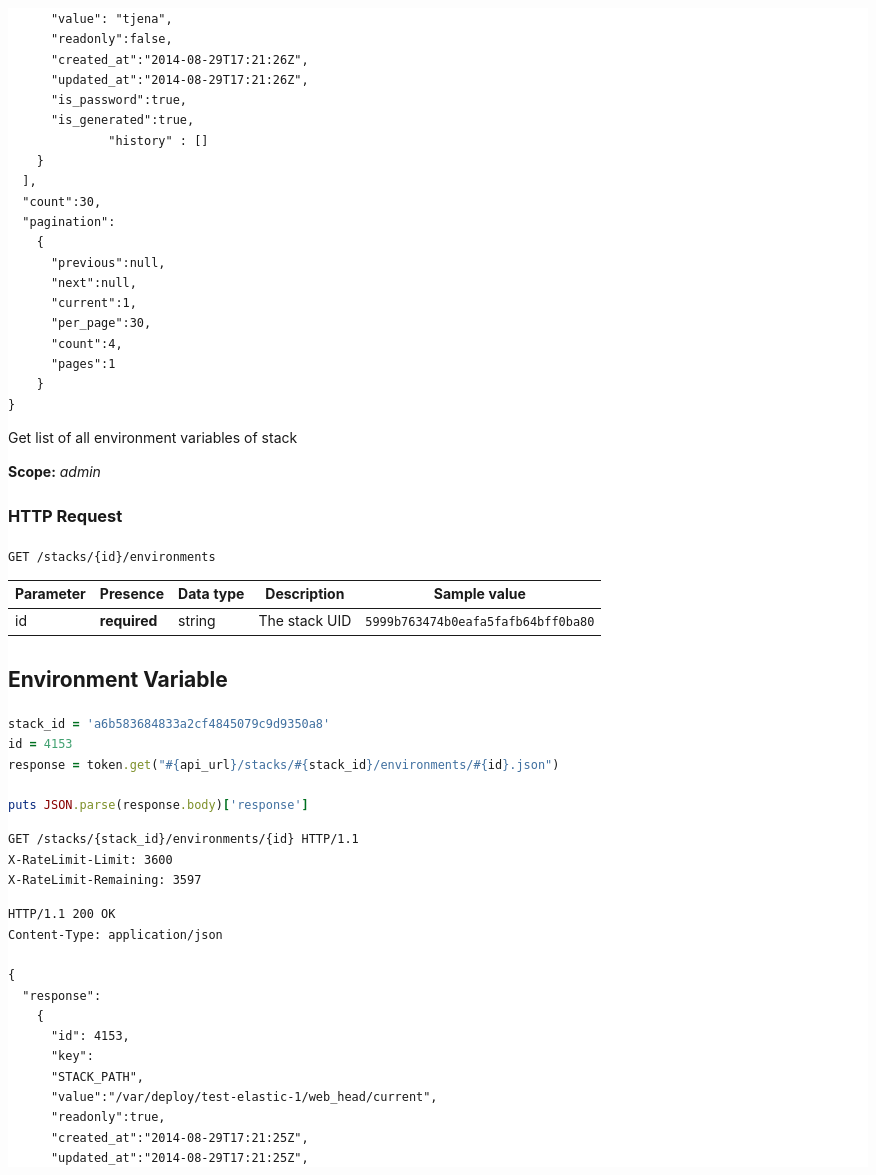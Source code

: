 ```http
      "value": "tjena",
      "readonly":false,
      "created_at":"2014-08-29T17:21:26Z",
      "updated_at":"2014-08-29T17:21:26Z",
      "is_password":true,
      "is_generated":true,
              "history" : []
    }
  ],
  "count":30,
  "pagination":
    {
      "previous":null,
      "next":null,
      "current":1,
      "per_page":30,
      "count":4,
      "pages":1
    }
}
```

Get list of all environment variables of stack

<aside class="notice">
<b>Scope:</b> <i>admin</i>
</aside>

### HTTP Request

`GET /stacks/{id}/environments`

Parameter | Presence | Data type | Description |  Sample value
--------- | ------- | ------- |----------- |  -------
id | **required** | string | The stack UID | `5999b763474b0eafa5fafb64bff0ba80`

## Environment Variable

```ruby
stack_id = 'a6b583684833a2cf4845079c9d9350a8'
id = 4153
response = token.get("#{api_url}/stacks/#{stack_id}/environments/#{id}.json")

puts JSON.parse(response.body)['response']
```

```http
GET /stacks/{stack_id}/environments/{id} HTTP/1.1
X-RateLimit-Limit: 3600
X-RateLimit-Remaining: 3597
```

```http
HTTP/1.1 200 OK
Content-Type: application/json

{
  "response":
    {
      "id": 4153,
      "key":
      "STACK_PATH",
      "value":"/var/deploy/test-elastic-1/web_head/current",
      "readonly":true,
      "created_at":"2014-08-29T17:21:25Z",
      "updated_at":"2014-08-29T17:21:25Z",
```